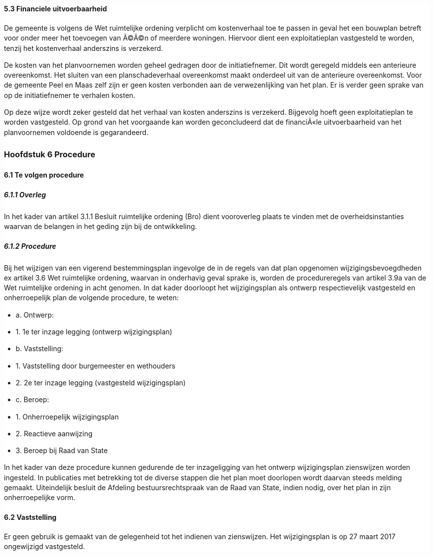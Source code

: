 #### 5\.3 Financiele uitvoerbaarheid

De gemeente is volgens de Wet ruimtelijke ordening verplicht om kostenverhaal toe te passen in geval het een bouwplan betreft voor onder meer het toevoegen van Ã©Ã©n of meerdere woningen. Hiervoor dient een exploitatieplan vastgesteld te worden, tenzij het kostenverhaal anderszins is verzekerd.

De kosten van het planvoornemen worden geheel gedragen door de initiatiefnemer. Dit wordt geregeld middels een anterieure overeenkomst. Het sluiten van een planschadeverhaal overeenkomst maakt onderdeel uit van de anterieure overeenkomst. Voor de gemeente Peel en Maas zelf zijn er geen kosten verbonden aan de verwezenlijking van het plan. Er is verder geen sprake van op de initiatiefnemer te verhalen kosten.

Op deze wijze wordt zeker gesteld dat het verhaal van kosten anderszins is verzekerd. Bijgevolg hoeft geen exploitatieplan te worden vastgesteld. Op grond van het voorgaande kan worden geconcludeerd dat de financiÃ«le uitvoerbaarheid van het planvoornemen voldoende is gegarandeerd.

### Hoofdstuk 6 Procedure

#### 6\.1 Te volgen procedure

##### 6\.1\.1 Overleg

In het kader van artikel 3\.1\.1 Besluit ruimtelijke ordening (Bro) dient vooroverleg plaats te vinden met de overheidsinstanties waarvan de belangen in het geding zijn bij de ontwikkeling.

##### 6\.1\.2 Procedure

Bij het wijzigen van een vigerend bestemmingsplan ingevolge de in de regels van dat plan opgenomen wijzigingsbevoegdheden ex artikel 3\.6 Wet ruimtelijke ordening, waarvan in onderhavig geval sprake is, worden de procedureregels van artikel 3\.9a van de Wet ruimtelijke ordening in acht genomen. In dat kader doorloopt het wijzigingsplan als ontwerp respectievelijk vastgesteld en onherroepelijk plan de volgende procedure, te weten:

* a. Ontwerp:

+ 1\. 1e ter inzage legging (ontwerp wijzigingsplan)

* b. Vaststelling:

+ 1\. Vaststelling door burgemeester en wethouders

+ 2\. 2e ter inzage legging (vastgesteld wijzigingsplan)

* c. Beroep:

+ 1\. Onherroepelijk wijzigingsplan

+ 2\. Reactieve aanwijzing

+ 3\. Beroep bij Raad van State

In het kader van deze procedure kunnen gedurende de ter inzageligging van het ontwerp wijzigingsplan zienswijzen worden ingesteld. In publicaties met betrekking tot de diverse stappen die het plan moet doorlopen wordt daarvan steeds melding gemaakt. Uiteindelijk besluit de Afdeling bestuursrechtspraak van de Raad van State, indien nodig, over het plan in zijn onherroepelijke vorm.

#### 6\.2 Vaststelling

Er geen gebruik is gemaakt van de gelegenheid tot het indienen van zienswijzen. Het wijzigingsplan is op 27 maart 2017 ongewijzigd vastgesteld.